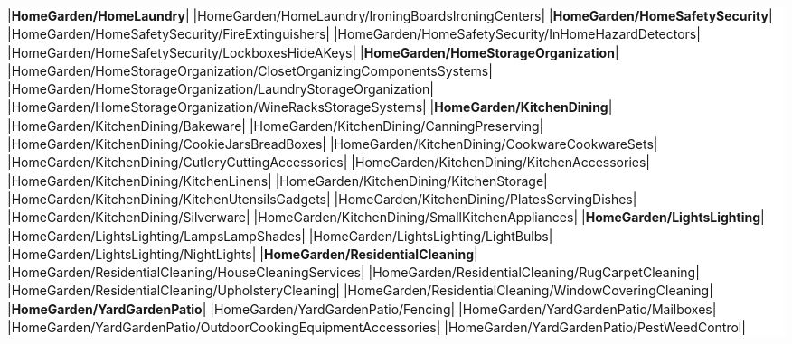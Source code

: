 |**HomeGarden/HomeLaundry**|
|HomeGarden/HomeLaundry/IroningBoardsIroningCenters|
|**HomeGarden/HomeSafetySecurity**|
|HomeGarden/HomeSafetySecurity/FireExtinguishers|
|HomeGarden/HomeSafetySecurity/InHomeHazardDetectors|
|HomeGarden/HomeSafetySecurity/LockboxesHideAKeys|
|**HomeGarden/HomeStorageOrganization**|
|HomeGarden/HomeStorageOrganization/ClosetOrganizingComponentsSystems|
|HomeGarden/HomeStorageOrganization/LaundryStorageOrganization|
|HomeGarden/HomeStorageOrganization/WineRacksStorageSystems|
|**HomeGarden/KitchenDining**|
|HomeGarden/KitchenDining/Bakeware|
|HomeGarden/KitchenDining/CanningPreserving|
|HomeGarden/KitchenDining/CookieJarsBreadBoxes|
|HomeGarden/KitchenDining/CookwareCookwareSets|
|HomeGarden/KitchenDining/CutleryCuttingAccessories|
|HomeGarden/KitchenDining/KitchenAccessories|
|HomeGarden/KitchenDining/KitchenLinens|
|HomeGarden/KitchenDining/KitchenStorage|
|HomeGarden/KitchenDining/KitchenUtensilsGadgets|
|HomeGarden/KitchenDining/PlatesServingDishes|
|HomeGarden/KitchenDining/Silverware|
|HomeGarden/KitchenDining/SmallKitchenAppliances|
|**HomeGarden/LightsLighting**|
|HomeGarden/LightsLighting/LampsLampShades|
|HomeGarden/LightsLighting/LightBulbs|
|HomeGarden/LightsLighting/NightLights|
|**HomeGarden/ResidentialCleaning**|
|HomeGarden/ResidentialCleaning/HouseCleaningServices|
|HomeGarden/ResidentialCleaning/RugCarpetCleaning|
|HomeGarden/ResidentialCleaning/UpholsteryCleaning|
|HomeGarden/ResidentialCleaning/WindowCoveringCleaning|
|**HomeGarden/YardGardenPatio**|
|HomeGarden/YardGardenPatio/Fencing|
|HomeGarden/YardGardenPatio/Mailboxes|
|HomeGarden/YardGardenPatio/OutdoorCookingEquipmentAccessories|
|HomeGarden/YardGardenPatio/PestWeedControl|
